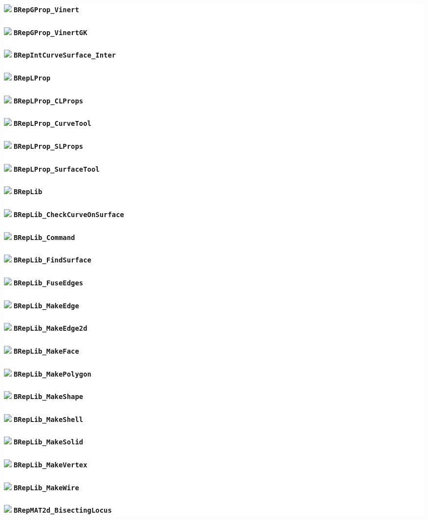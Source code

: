 ### ![](https://bit.ly/2El7GLC) `BRepGProp_Vinert`

### ![](https://bit.ly/3hIVfqr) `BRepGProp_VinertGK`

### ![](https://bit.ly/2El7GLC) `BRepIntCurveSurface_Inter`

### ![](https://bit.ly/2El7GLC) `BRepLProp`

### ![](https://bit.ly/2El7GLC) `BRepLProp_CLProps`

### ![](https://bit.ly/2El7GLC) `BRepLProp_CurveTool`

### ![](https://bit.ly/2El7GLC) `BRepLProp_SLProps`

### ![](https://bit.ly/2El7GLC) `BRepLProp_SurfaceTool`

### ![](https://bit.ly/2El7GLC) `BRepLib`

### ![](https://bit.ly/2El7GLC) `BRepLib_CheckCurveOnSurface`

### ![](https://bit.ly/2El7GLC) `BRepLib_Command`

### ![](https://bit.ly/2El7GLC) `BRepLib_FindSurface`

### ![](https://bit.ly/2El7GLC) `BRepLib_FuseEdges`

### ![](https://bit.ly/2El7GLC) `BRepLib_MakeEdge`

### ![](https://bit.ly/2El7GLC) `BRepLib_MakeEdge2d`

### ![](https://bit.ly/2El7GLC) `BRepLib_MakeFace`

### ![](https://bit.ly/2El7GLC) `BRepLib_MakePolygon`

### ![](https://bit.ly/2El7GLC) `BRepLib_MakeShape`

### ![](https://bit.ly/2El7GLC) `BRepLib_MakeShell`

### ![](https://bit.ly/2El7GLC) `BRepLib_MakeSolid`

### ![](https://bit.ly/2El7GLC) `BRepLib_MakeVertex`

### ![](https://bit.ly/2El7GLC) `BRepLib_MakeWire`

### ![](https://bit.ly/2El7GLC) `BRepMAT2d_BisectingLocus`
